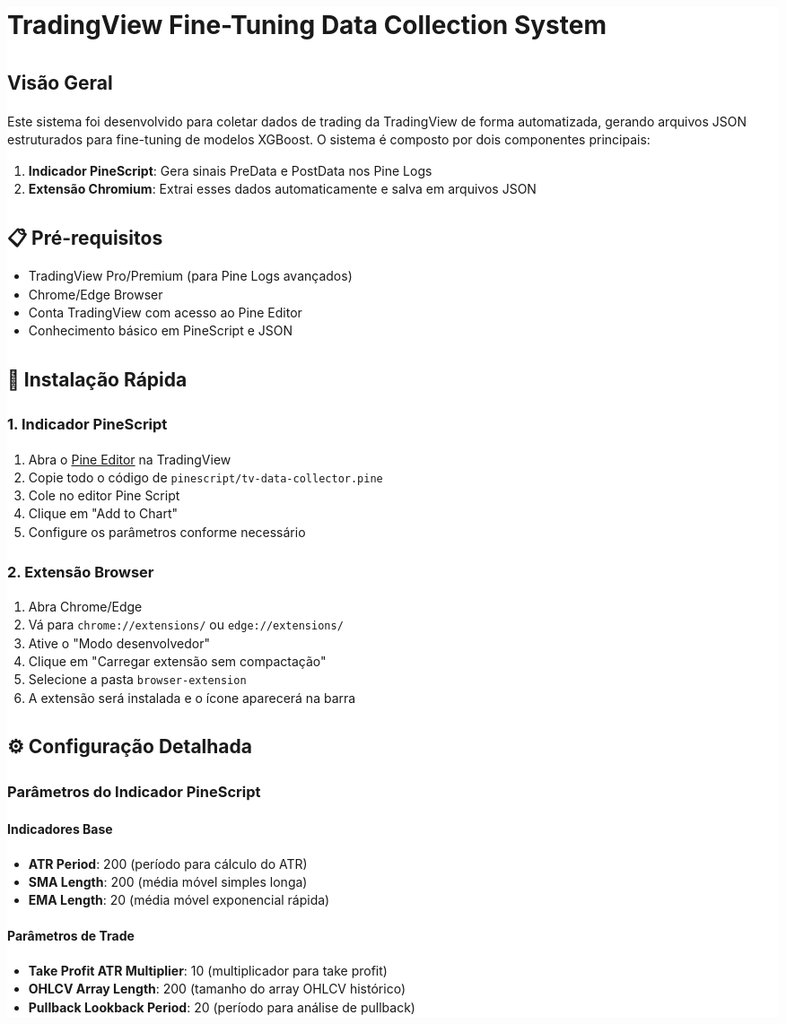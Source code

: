 # TradingView Fine-Tuning Data Collection System

## Visão Geral

Este sistema foi desenvolvido para coletar dados de trading da TradingView de forma automatizada, gerando arquivos JSON estruturados para fine-tuning de modelos XGBoost. O sistema é composto por dois componentes principais:

1. **Indicador PineScript**: Gera sinais PreData e PostData nos Pine Logs
2. **Extensão Chromium**: Extrai esses dados automaticamente e salva em arquivos JSON

## 📋 Pré-requisitos

- TradingView Pro/Premium (para Pine Logs avançados)
- Chrome/Edge Browser  
- Conta TradingView com acesso ao Pine Editor
- Conhecimento básico em PineScript e JSON

## 🚀 Instalação Rápida

### 1. Indicador PineScript

1. Abra o [Pine Editor](https://www.tradingview.com/pine-editor/) na TradingView
2. Copie todo o código de `pinescript/tv-data-collector.pine`
3. Cole no editor Pine Script
4. Clique em "Add to Chart"
5. Configure os parâmetros conforme necessário

### 2. Extensão Browser

1. Abra Chrome/Edge
2. Vá para `chrome://extensions/` ou `edge://extensions/`
3. Ative o "Modo desenvolvedor"
4. Clique em "Carregar extensão sem compactação"
5. Selecione a pasta `browser-extension`
6. A extensão será instalada e o ícone aparecerá na barra

## ⚙️ Configuração Detalhada

### Parâmetros do Indicador PineScript

#### Indicadores Base
- **ATR Period**: 200 (período para cálculo do ATR)
- **SMA Length**: 200 (média móvel simples longa)
- **EMA Length**: 20 (média móvel exponencial rápida)

#### Parâmetros de Trade
- **Take Profit ATR Multiplier**: 10 (multiplicador para take profit)
- **OHLCV Array Length**: 200 (tamanho do array OHLCV histórico)
- **Pullback Lookback Period**: 20 (período para análise de pullback)

